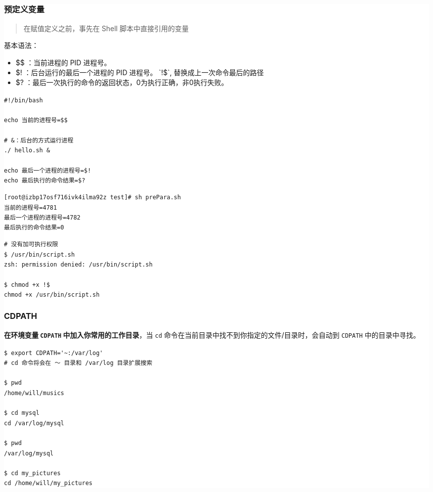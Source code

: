 





###  **预定义变量** 

>  在赋值定义之前，事先在 Shell 脚本中直接引用的变量 

基本语法：

- $$ ：当前进程的 PID 进程号。
- $! ：后台运行的最后一个进程的 PID 进程号。 `!$`, 替换成上一次命令最后的路径
- $? ：最后一次执行的命令的返回状态，0为执行正确，非0执行失败。



```shell
#!/bin/bash

echo 当前的进程号=$$

# &：后台的方式运行进程
./ hello.sh &

echo 最后一个进程的进程号=$!
echo 最后执行的命令结果=$?
```

```shell
[root@izbp17osf716ivk4ilma92z test]# sh prePara.sh 
当前的进程号=4781
最后一个进程的进程号=4782
最后执行的命令结果=0
```



```shell
# 没有加可执行权限
$ /usr/bin/script.sh
zsh: permission denied: /usr/bin/script.sh

$ chmod +x !$
chmod +x /usr/bin/script.sh
```



### CDPATH

**在环境变量 `CDPATH` 中加入你常用的工作目录**，当 `cd` 命令在当前目录中找不到你指定的文件/目录时，会自动到 `CDPATH` 中的目录中寻找。

```shell
$ export CDPATH='~:/var/log'
# cd 命令将会在 ～ 目录和 /var/log 目录扩展搜索

$ pwd
/home/will/musics

$ cd mysql
cd /var/log/mysql

$ pwd
/var/log/mysql

$ cd my_pictures
cd /home/will/my_pictures
```
